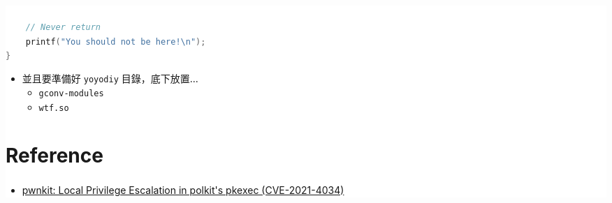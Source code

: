```c

    // Never return
    printf("You should not be here!\n");
}
```
* 並且要準備好 `yoyodiy` 目錄，底下放置...
    * `gconv-modules`
    * `wtf.so`

# Reference
* [pwnkit: Local Privilege Escalation in polkit's pkexec (CVE-2021-4034)](https://seclists.org/oss-sec/2022/q1/80)
